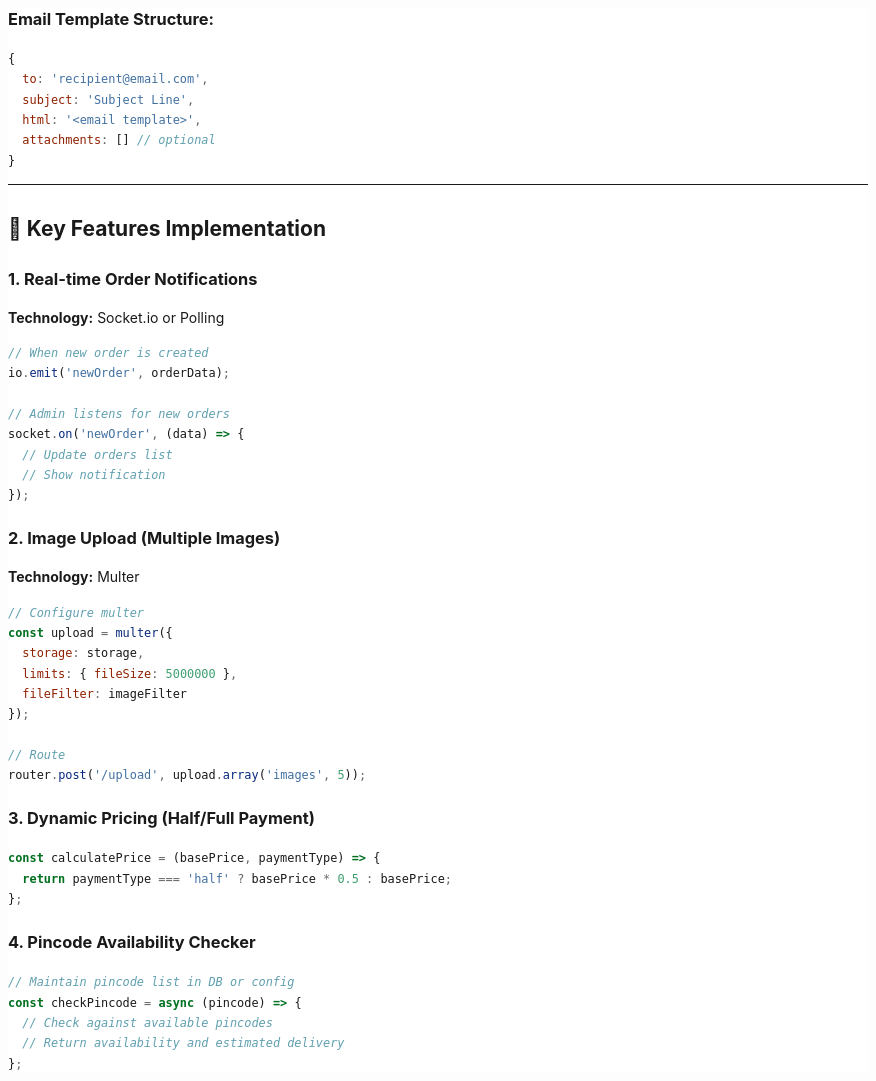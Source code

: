 ### Email Template Structure:
```javascript
{
  to: 'recipient@email.com',
  subject: 'Subject Line',
  html: '<email template>',
  attachments: [] // optional
}
```

---

## 🎯 Key Features Implementation

### 1. Real-time Order Notifications
**Technology:** Socket.io or Polling
```javascript
// When new order is created
io.emit('newOrder', orderData);

// Admin listens for new orders
socket.on('newOrder', (data) => {
  // Update orders list
  // Show notification
});
```

### 2. Image Upload (Multiple Images)
**Technology:** Multer
```javascript
// Configure multer
const upload = multer({
  storage: storage,
  limits: { fileSize: 5000000 },
  fileFilter: imageFilter
});

// Route
router.post('/upload', upload.array('images', 5));
```

### 3. Dynamic Pricing (Half/Full Payment)
```javascript
const calculatePrice = (basePrice, paymentType) => {
  return paymentType === 'half' ? basePrice * 0.5 : basePrice;
};
```

### 4. Pincode Availability Checker
```javascript
// Maintain pincode list in DB or config
const checkPincode = async (pincode) => {
  // Check against available pincodes
  // Return availability and estimated delivery
};
```
